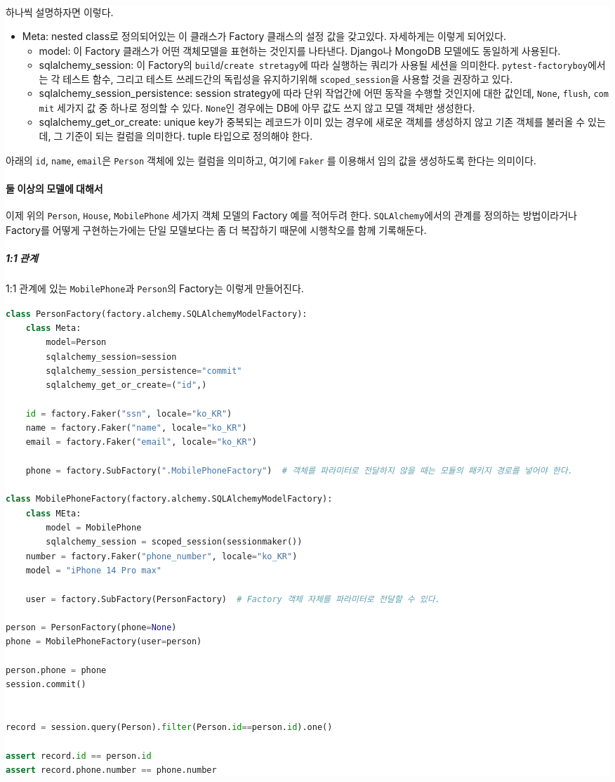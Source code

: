 하나씩 설명하자면 이렇다.

* Meta: nested class로 정의되어있는 이 클래스가 Factory 클래스의 설정 값을 갖고있다. 자세하게는 이렇게 되어있다.
  * model: 이 Factory 클래스가 어떤 객체모델을 표현하는 것인지를 나타낸다. Django나 MongoDB 모델에도 동일하게 사용된다.
  * sqlalchemy_session: 이 Factory의 `build`/`create stretagy`에 따라 실행하는 쿼리가 사용될 세션을 의미한다. `pytest-factoryboy`에서는 각 테스트 함수, 그리고 테스트 쓰레드간의 독립성을 유지하기위해 `scoped_session`을 사용할 것을 권장하고 있다.
  * sqlalchemy_session_persistence: session strategy에 따라 단위 작업간에 어떤 동작을 수행할 것인지에 대한 값인데, `None`, `flush`, `commit` 세가지 값 중 하나로 정의할 수 있다. `None`인 경우에는 DB에 아무 값도 쓰지 않고 모델 객체만 생성한다.
  * sqlalchemy_get_or_create: unique key가 중복되는 레코드가 이미 있는 경우에 새로운 객체를 생성하지 않고 기존 객체를 불러올 수 있는데, 그 기준이 되는 컬럼을 의미한다. tuple 타입으로 정의해야 한다.

아래의 `id`, `name`, `email`은 `Person` 객체에 있는 컬럼을 의미하고, 여기에 `Faker` 를 이용해서 임의 값을 생성하도록 한다는 의미이다.

#### 둘 이상의 모델에 대해서

이제 위의 `Person`, `House`, `MobilePhone` 세가지 객체 모델의 Factory 예를 적어두려 한다. `SQLAlchemy`에서의 관계를 정의하는 방법이라거나 Factory를 어떻게 구현하는가에는 단일 모델보다는 좀 더 복잡하기 때문에 시행착오를 함께 기록해둔다.

##### 1:1 관계

1:1 관계에 있는 `MobilePhone`과 `Person`의 Factory는 이렇게 만들어진다.

``` python
class PersonFactory(factory.alchemy.SQLAlchemyModelFactory):
    class Meta:
        model=Person
        sqlalchemy_session=session
        sqlalchemy_session_persistence="commit"
        sqlalchemy_get_or_create=("id",)

    id = factory.Faker("ssn", locale="ko_KR")
    name = factory.Faker("name", locale="ko_KR")
    email = factory.Faker("email", locale="ko_KR")

    phone = factory.SubFactory(".MobilePhoneFactory")  # 객체를 파라미터로 전달하지 않을 때는 모듈의 패키지 경로를 넣어야 한다.

class MobilePhoneFactory(factory.alchemy.SQLAlchemyModelFactory):
    class MEta:
        model = MobilePhone
        sqlalchemy_session = scoped_session(sessionmaker())
    number = factory.Faker("phone_number", locale="ko_KR")
    model = "iPhone 14 Pro max"
    
    user = factory.SubFactory(PersonFactory)  # Factory 객체 자체를 파라미터로 전달할 수 있다.

person = PersonFactory(phone=None)
phone = MobilePhoneFactory(user=person)

person.phone = phone
session.commit()


record = session.query(Person).filter(Person.id==person.id).one()

assert record.id == person.id
assert record.phone.number == phone.number
```
